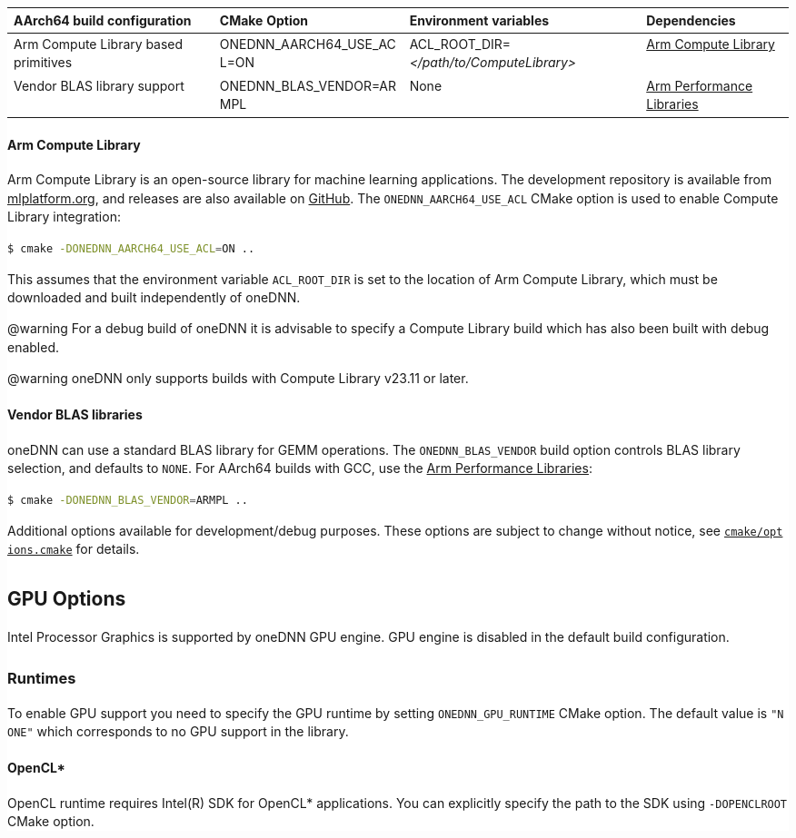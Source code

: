 | AArch64 build configuration          | CMake Option              | Environment variables                    | Dependencies                                                                                                                 |
|:-------------------------------------|:--------------------------|:-----------------------------------------|:-----------------------------------------------------------------------------------------------------------------------------|
| Arm Compute Library based primitives | ONEDNN_AARCH64_USE_ACL=ON | ACL_ROOT_DIR=*</path/to/ComputeLibrary>* | [Arm Compute Library](https://github.com/ARM-software/ComputeLibrary)                                                        |
| Vendor BLAS library support          | ONEDNN_BLAS_VENDOR=ARMPL  | None                                     | [Arm Performance Libraries](https://developer.arm.com/tools-and-software/server-and-hpc/downloads/arm-performance-libraries) |

#### Arm Compute Library
Arm Compute Library is an open-source library for machine learning applications.
The development repository is available from
[mlplatform.org](https://review.mlplatform.org/#/admin/projects/ml/ComputeLibrary),
and releases are also available on [GitHub](https://github.com/ARM-software/ComputeLibrary).
The `ONEDNN_AARCH64_USE_ACL` CMake option is used to enable Compute Library integration:

~~~sh
$ cmake -DONEDNN_AARCH64_USE_ACL=ON ..
~~~

This assumes that the environment variable `ACL_ROOT_DIR` is
set to the location of Arm Compute Library, which must be downloaded and built
independently of oneDNN.

@warning
For a debug build of oneDNN it is advisable to specify a Compute Library build
which has also been built with debug enabled.

@warning
oneDNN only supports builds with Compute Library v23.11 or later.

#### Vendor BLAS libraries
oneDNN can use a standard BLAS library for GEMM operations.
The `ONEDNN_BLAS_VENDOR` build option controls BLAS library selection, and
defaults to `NONE`. For AArch64 builds with GCC, use the
[Arm Performance Libraries](https://developer.arm.com/tools-and-software/server-and-hpc/downloads/arm-performance-libraries):

~~~sh
$ cmake -DONEDNN_BLAS_VENDOR=ARMPL ..
~~~

Additional options available for development/debug purposes. These options are
subject to change without notice, see
[`cmake/options.cmake`](https://github.com/uxlfoundation/oneDNN/blob/master/cmake/options.cmake)
for details.

## GPU Options
Intel Processor Graphics is supported by oneDNN GPU engine. GPU engine
is disabled in the default build configuration.

### Runtimes
To enable GPU support you need to specify the GPU runtime by setting
`ONEDNN_GPU_RUNTIME` CMake option. The default value is `"NONE"` which
corresponds to no GPU support in the library.

#### OpenCL\*
OpenCL runtime requires Intel(R) SDK for OpenCL\* applications. You can
explicitly specify the path to the SDK using `-DOPENCLROOT` CMake option.
